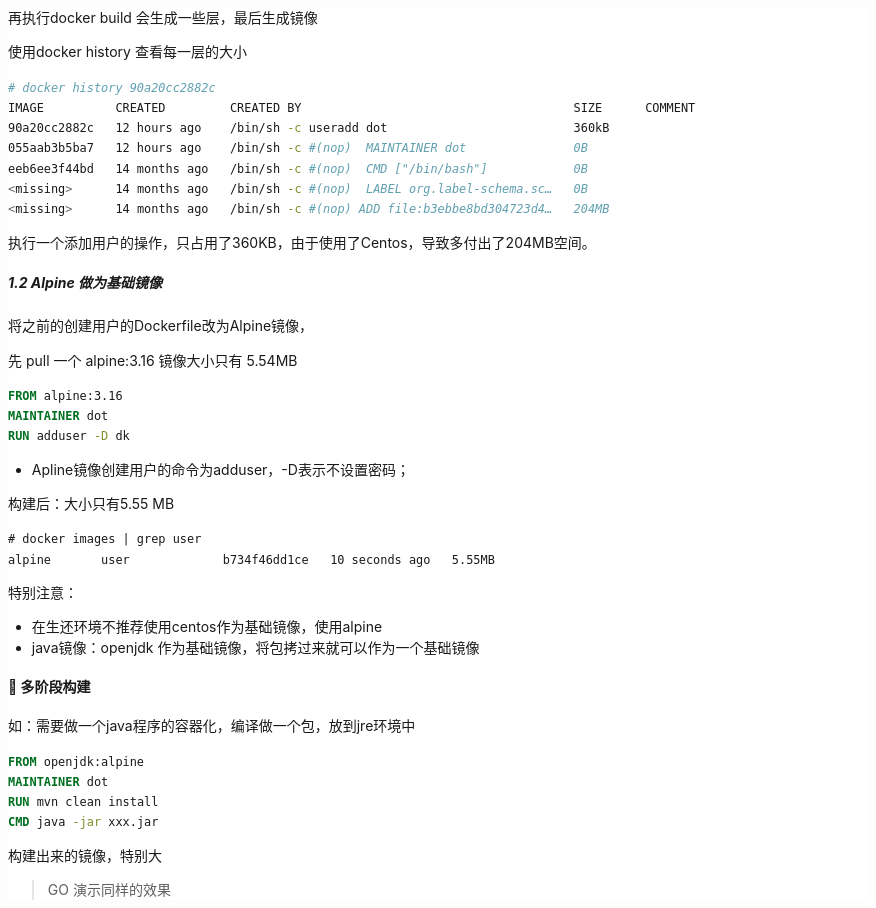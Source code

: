 再执行docker build 会生成一些层，最后生成镜像



使用docker history 查看每一层的大小

```sh
# docker history 90a20cc2882c
IMAGE          CREATED         CREATED BY                                      SIZE      COMMENT
90a20cc2882c   12 hours ago    /bin/sh -c useradd dot                          360kB
055aab3b5ba7   12 hours ago    /bin/sh -c #(nop)  MAINTAINER dot               0B
eeb6ee3f44bd   14 months ago   /bin/sh -c #(nop)  CMD ["/bin/bash"]            0B
<missing>      14 months ago   /bin/sh -c #(nop)  LABEL org.label-schema.sc…   0B
<missing>      14 months ago   /bin/sh -c #(nop) ADD file:b3ebbe8bd304723d4…   204MB
```

执行一个添加用户的操作，只占用了360KB，由于使用了Centos，导致多付出了204MB空间。



##### 1.2 Alpine 做为基础镜像 #####

将之前的创建用户的Dockerfile改为Alpine镜像，

先 pull 一个 alpine:3.16 镜像大小只有 5.54MB

```dockerfile
FROM alpine:3.16
MAINTAINER dot
RUN adduser -D dk
```

+ Apline镜像创建用户的命令为adduser，-D表示不设置密码；

构建后：大小只有5.55 MB

```SH
# docker images | grep user
alpine       user             b734f46dd1ce   10 seconds ago   5.55MB
```

特别注意：

+ 在生还环境不推荐使用centos作为基础镜像，使用alpine
+ java镜像：openjdk 作为基础镜像，将包拷过来就可以作为一个基础镜像



#### :ship: 多阶段构建 ####

如：需要做一个java程序的容器化，编译做一个包，放到jre环境中

```dockerfile
FROM openjdk:alpine
MAINTAINER dot
RUN mvn clean install
CMD java -jar xxx.jar
```

构建出来的镜像，特别大

> GO 演示同样的效果
>
